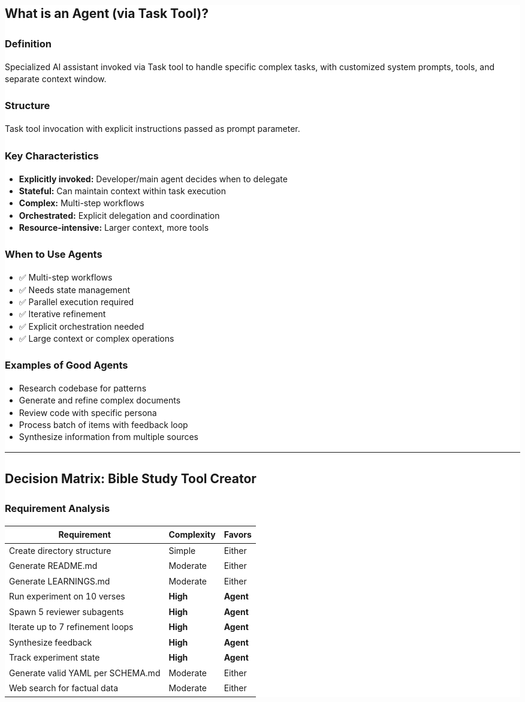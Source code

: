 
## What is an Agent (via Task Tool)?

### Definition
Specialized AI assistant invoked via Task tool to handle specific complex tasks, with customized system prompts, tools, and separate context window.

### Structure
Task tool invocation with explicit instructions passed as prompt parameter.

### Key Characteristics
- **Explicitly invoked:** Developer/main agent decides when to delegate
- **Stateful:** Can maintain context within task execution
- **Complex:** Multi-step workflows
- **Orchestrated:** Explicit delegation and coordination
- **Resource-intensive:** Larger context, more tools

### When to Use Agents
- ✅ Multi-step workflows
- ✅ Needs state management
- ✅ Parallel execution required
- ✅ Iterative refinement
- ✅ Explicit orchestration needed
- ✅ Large context or complex operations

### Examples of Good Agents
- Research codebase for patterns
- Generate and refine complex documents
- Review code with specific persona
- Process batch of items with feedback loop
- Synthesize information from multiple sources

---

## Decision Matrix: Bible Study Tool Creator

### Requirement Analysis

| Requirement | Complexity | Favors |
|------------|------------|--------|
| Create directory structure | Simple | Either |
| Generate README.md | Moderate | Either |
| Generate LEARNINGS.md | Moderate | Either |
| Run experiment on 10 verses | **High** | **Agent** |
| Spawn 5 reviewer subagents | **High** | **Agent** |
| Iterate up to 7 refinement loops | **High** | **Agent** |
| Synthesize feedback | **High** | **Agent** |
| Track experiment state | **High** | **Agent** |
| Generate valid YAML per SCHEMA.md | Moderate | Either |
| Web search for factual data | Moderate | Either |
